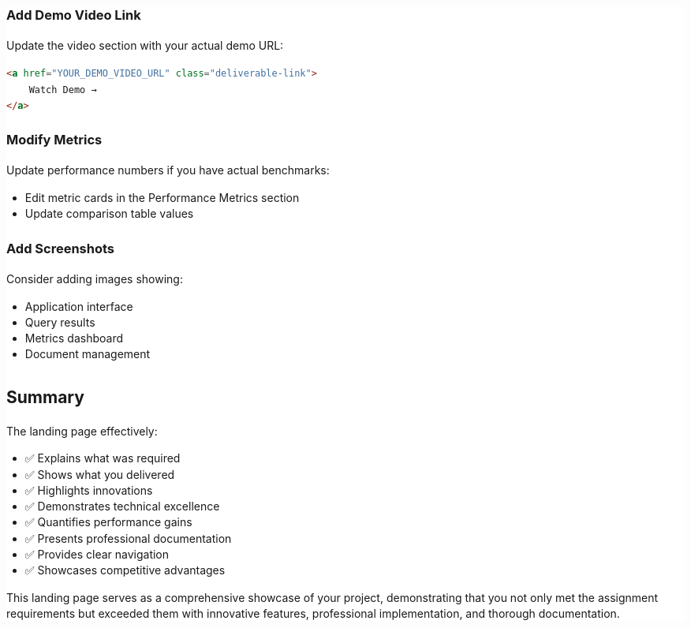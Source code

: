 ### Add Demo Video Link
Update the video section with your actual demo URL:
```html
<a href="YOUR_DEMO_VIDEO_URL" class="deliverable-link">
    Watch Demo →
</a>
```

### Modify Metrics
Update performance numbers if you have actual benchmarks:
- Edit metric cards in the Performance Metrics section
- Update comparison table values

### Add Screenshots
Consider adding images showing:
- Application interface
- Query results
- Metrics dashboard
- Document management

## Summary

The landing page effectively:
- ✅ Explains what was required
- ✅ Shows what you delivered
- ✅ Highlights innovations
- ✅ Demonstrates technical excellence
- ✅ Quantifies performance gains
- ✅ Presents professional documentation
- ✅ Provides clear navigation
- ✅ Showcases competitive advantages

This landing page serves as a comprehensive showcase of your project, demonstrating that you not only met the assignment requirements but exceeded them with innovative features, professional implementation, and thorough documentation.
